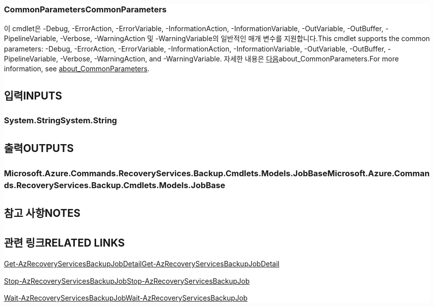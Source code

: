 ### <span data-ttu-id="29d62-165">CommonParameters</span><span class="sxs-lookup"><span data-stu-id="29d62-165">CommonParameters</span></span>
<span data-ttu-id="29d62-166">이 cmdlet은 -Debug, -ErrorAction, -ErrorVariable, -InformationAction, -InformationVariable, -OutVariable, -OutBuffer, -PipelineVariable, -Verbose, -WarningAction 및 -WarningVariable의 일반적인 매개 변수를 지원합니다.</span><span class="sxs-lookup"><span data-stu-id="29d62-166">This cmdlet supports the common parameters: -Debug, -ErrorAction, -ErrorVariable, -InformationAction, -InformationVariable, -OutVariable, -OutBuffer, -PipelineVariable, -Verbose, -WarningAction, and -WarningVariable.</span></span> <span data-ttu-id="29d62-167">자세한 내용은 [다음](http://go.microsoft.com/fwlink/?LinkID=113216)about_CommonParameters.</span><span class="sxs-lookup"><span data-stu-id="29d62-167">For more information, see [about_CommonParameters](http://go.microsoft.com/fwlink/?LinkID=113216).</span></span>

## <span data-ttu-id="29d62-168">입력</span><span class="sxs-lookup"><span data-stu-id="29d62-168">INPUTS</span></span>

### <span data-ttu-id="29d62-169">System.String</span><span class="sxs-lookup"><span data-stu-id="29d62-169">System.String</span></span>

## <span data-ttu-id="29d62-170">출력</span><span class="sxs-lookup"><span data-stu-id="29d62-170">OUTPUTS</span></span>

### <span data-ttu-id="29d62-171">Microsoft.Azure.Commands.RecoveryServices.Backup.Cmdlets.Models.JobBase</span><span class="sxs-lookup"><span data-stu-id="29d62-171">Microsoft.Azure.Commands.RecoveryServices.Backup.Cmdlets.Models.JobBase</span></span>

## <span data-ttu-id="29d62-172">참고 사항</span><span class="sxs-lookup"><span data-stu-id="29d62-172">NOTES</span></span>

## <span data-ttu-id="29d62-173">관련 링크</span><span class="sxs-lookup"><span data-stu-id="29d62-173">RELATED LINKS</span></span>

[<span data-ttu-id="29d62-174">Get-AzRecoveryServicesBackupJobDetail</span><span class="sxs-lookup"><span data-stu-id="29d62-174">Get-AzRecoveryServicesBackupJobDetail</span></span>](./Get-AzRecoveryServicesBackupJobDetail.md)

[<span data-ttu-id="29d62-175">Stop-AzRecoveryServicesBackupJob</span><span class="sxs-lookup"><span data-stu-id="29d62-175">Stop-AzRecoveryServicesBackupJob</span></span>](./Stop-AzRecoveryServicesBackupJob.md)

[<span data-ttu-id="29d62-176">Wait-AzRecoveryServicesBackupJob</span><span class="sxs-lookup"><span data-stu-id="29d62-176">Wait-AzRecoveryServicesBackupJob</span></span>](./Wait-AzRecoveryServicesBackupJob.md)
